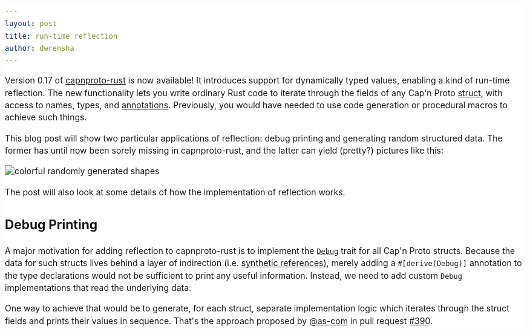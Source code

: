 ```yaml
---
layout: post
title: run-time reflection
author: dwrensha
---
```




Version 0.17 of
[capnproto-rust](https://github.com/capnproto/capnproto-rust)
is now available!
It introduces support for dynamically typed values,
enabling a kind of run-time reflection.
The new functionality lets you write
ordinary Rust code to
iterate through the fields of any Cap'n Proto
[struct](https://capnproto.org/language.html#structs),
with access to  names, types, and
[annotations](https://capnproto.org/language.html#annotations).
Previously, you would have needed to use code generation or procedural
macros to achieve such things.

This blog post will show two particular applications of reflection:
debug printing and generating random structured data.
The former has until now been sorely missing in capnproto-rust,
and the latter can yield (pretty?) pictures like this:

<img width="350" src="{{site.baseurl}}/assets/shapes-000.svg"
 alt = "colorful randomly generated shapes" />

The post will also look at some details
of how the implementation of reflection works.

## Debug Printing

A major motivation for adding reflection to capnproto-rust
is to implement the [`Debug`](https://doc.rust-lang.org/core/fmt/trait.Debug.html)
trait for all Cap'n Proto structs.
Because the data for such structs lives behind
a layer of indirection
(i.e. [synthetic references]({{site.baseurl}}/2014/12/27/custom-mutable-references.html)),
merely adding a `#[derive(Debug)]` annotation to the type declarations
would not be sufficient to print any useful information.
Instead, we need to add custom `Debug` implementations
that read the underlying data.

One way to achieve that would be to generate,
for each struct, separate implementation logic
which iterates through the struct fields and prints their values in sequence.
That's the approach proposed by [@as-com](https://github.com/as-com)
in pull request [#390](https://github.com/capnproto/capnproto-rust/pull/390).
